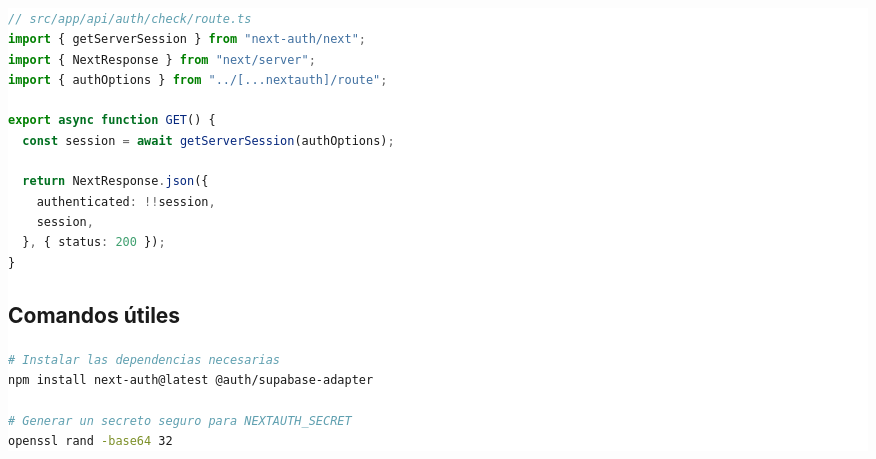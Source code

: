 ```typescript
// src/app/api/auth/check/route.ts
import { getServerSession } from "next-auth/next";
import { NextResponse } from "next/server";
import { authOptions } from "../[...nextauth]/route";

export async function GET() {
  const session = await getServerSession(authOptions);

  return NextResponse.json({
    authenticated: !!session,
    session,
  }, { status: 200 });
}
```

## Comandos útiles

```bash
# Instalar las dependencias necesarias
npm install next-auth@latest @auth/supabase-adapter

# Generar un secreto seguro para NEXTAUTH_SECRET
openssl rand -base64 32
```
